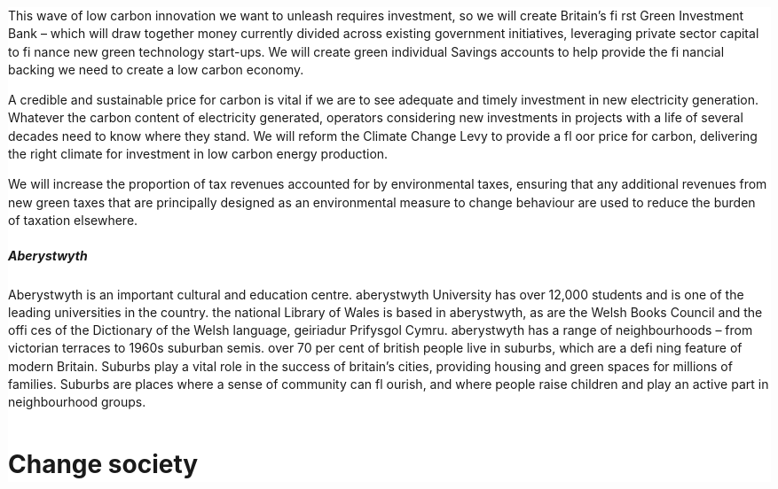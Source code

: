 <p>This wave of low carbon innovation we want 
to unleash requires investment, so we will 
create Britain’s fi rst Green Investment Bank 
– which will draw together money currently 
divided across existing government initiatives, 
leveraging private sector capital to fi nance 
new green technology start-ups. We will create 
green individual Savings accounts to help 
provide the fi nancial backing we need to create 
a low carbon economy. </p>

<p>A credible and sustainable price for carbon 
is vital if we are to see adequate and timely 
investment in new electricity generation. 
Whatever the carbon content of electricity 
generated, operators considering new 
investments in projects with a life of several 
decades need to know where they stand. We 
will reform the Climate Change Levy to 
provide a fl oor price for carbon, delivering 
the right climate for investment in low carbon 
energy production. </p>

<p>We will increase the proportion of tax revenues 
accounted for by environmental taxes, ensuring 
that any additional revenues from new green 
taxes that are principally designed as an 
environmental measure to change behaviour 
are used to reduce the burden of taxation 
elsewhere.</p>

<h5 id="aberystwyth">Aberystwyth</h5>

<p>Aberystwyth is an important cultural and 
education centre. aberystwyth University has 
over 12,000 students and is one of the leading 
universities in the country. the national 
Library of Wales is based in aberystwyth, as 
are the Welsh Books Council and the offi ces 
of the Dictionary of the Welsh language, 
geiriadur Prifysgol Cymru. aberystwyth has 
a range of neighbourhoods – from victorian 
terraces to 1960s suburban semis. over 70 per 
cent of british people live in suburbs, which are 
a defi ning feature of modern Britain. Suburbs 
play a vital role in the success of britain’s 
cities, providing housing and green spaces for 
millions of families. Suburbs are places where 
a sense of community can fl ourish, and where 
people raise children and play an active part in 
neighbourhood groups.</p>

<h1 id="change_society">Change society</h1>
